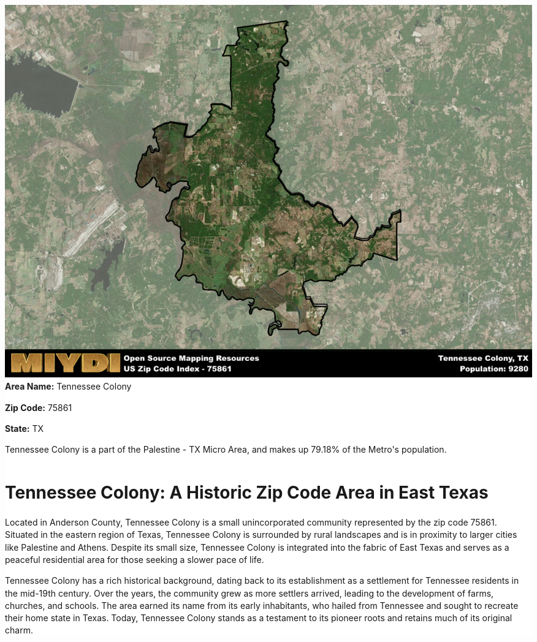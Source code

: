 ![Image Alt Text](../_images/75861.png)
**Area Name:** Tennessee Colony

**Zip Code:** 75861

**State:** TX

Tennessee Colony is a part of the Palestine - TX Micro Area, and makes up 79.18% of the Metro's population.  

# Tennessee Colony: A Historic Zip Code Area in East Texas  

Located in Anderson County, Tennessee Colony is a small unincorporated community represented by the zip code 75861. Situated in the eastern region of Texas, Tennessee Colony is surrounded by rural landscapes and is in proximity to larger cities like Palestine and Athens. Despite its small size, Tennessee Colony is integrated into the fabric of East Texas and serves as a peaceful residential area for those seeking a slower pace of life.

Tennessee Colony has a rich historical background, dating back to its establishment as a settlement for Tennessee residents in the mid-19th century. Over the years, the community grew as more settlers arrived, leading to the development of farms, churches, and schools. The area earned its name from its early inhabitants, who hailed from Tennessee and sought to recreate their home state in Texas. Today, Tennessee Colony stands as a testament to its pioneer roots and retains much of its original charm.
